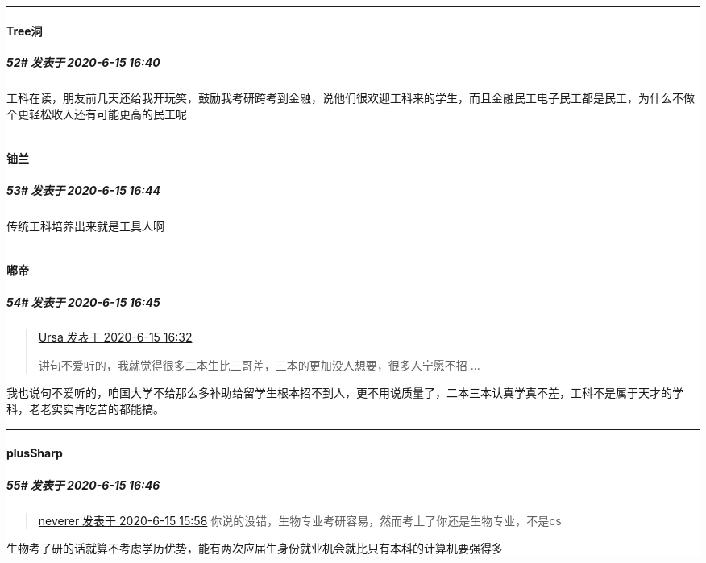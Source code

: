 





-----

####  Tree洞  
##### 52#       发表于 2020-6-15 16:40




工科在读，朋友前几天还给我开玩笑，鼓励我考研跨考到金融，说他们很欢迎工科来的学生，而且金融民工电子民工都是民工，为什么不做个更轻松收入还有可能更高的民工呢







-----

####  铀兰  
##### 53#       发表于 2020-6-15 16:44




传统工科培养出来就是工具人啊







-----

####  嘟帝  
##### 54#       发表于 2020-6-15 16:45



<blockquote><a href="httphttps://bbs.saraba1st.com/2b/forum.php?mod=redirect&amp;goto=findpost&amp;pid=47814251&amp;ptid=1941837" target="_blank">Ursa 发表于 2020-6-15 16:32</a>

讲句不爱听的，我就觉得很多二本生比三哥差，三本的更加没人想要，很多人宁愿不招 ...</blockquote>
我也说句不爱听的，咱国大学不给那么多补助给留学生根本招不到人，更不用说质量了，二本三本认真学真不差，工科不是属于天才的学科，老老实实肯吃苦的都能搞。







-----

####  plusSharp  
##### 55#       发表于 2020-6-15 16:46



<blockquote><a href="httphttps://bbs.saraba1st.com/2b/forum.php?mod=redirect&amp;goto=findpost&amp;pid=47813746&amp;ptid=1941837" target="_blank">neverer 发表于 2020-6-15 15:58</a>
你说的没错，生物专业考研容易，然而考上了你还是生物专业，不是cs</blockquote>
生物考了研的话就算不考虑学历优势，能有两次应届生身份就业机会就比只有本科的计算机要强得多

